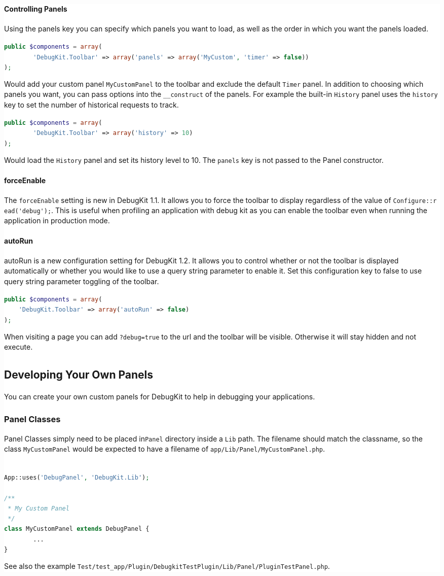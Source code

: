 #### Controlling Panels

Using the panels key you can specify which panels you want to load, as well as the order in which you want the panels loaded.
```php
public $components = array(
        'DebugKit.Toolbar' => array('panels' => array('MyCustom', 'timer' => false))
);
```

Would add your custom panel `MyCustomPanel` to the toolbar and exclude the default `Timer` panel. In addition to choosing which panels you want, you can pass options into the `__construct` of the panels. For example the built-in `History` panel uses the `history` key to set the number of historical requests to track.
```php
public $components = array(
        'DebugKit.Toolbar' => array('history' => 10)
);
```

Would load the `History` panel and set its history level to 10. The `panels` key is not passed to the Panel constructor.

#### forceEnable

The `forceEnable` setting is new in DebugKit 1.1. It allows you to force the toolbar to display regardless of the value of `Configure::read('debug');`. This is useful when profiling an application with debug kit as you can enable the toolbar even when running the application in production mode.

#### autoRun

autoRun is a new configuration setting for DebugKit 1.2. It allows you to control whether or not the toolbar is displayed automatically or whether you would like to use a query string parameter to enable it. Set this configuration key to false to use query string parameter toggling of the toolbar.
```php
public $components = array(
    'DebugKit.Toolbar' => array('autoRun' => false)
);
```

When visiting a page you can add `?debug=true` to the url and the toolbar will be visible. Otherwise it will stay hidden and not execute.

## Developing Your Own Panels

You can create your own custom panels for DebugKit to help in debugging your applications.

### Panel Classes

Panel Classes simply need to be placed in`Panel` directory inside a `Lib` path. The filename should match the classname, so the class `MyCustomPanel` would be expected to have a filename of `app/Lib/Panel/MyCustomPanel.php`.
```php

App::uses('DebugPanel', 'DebugKit.Lib');

/**
 * My Custom Panel
 */
class MyCustomPanel extends DebugPanel {
        ...
}
```
See also the example `Test/test_app/Plugin/DebugkitTestPlugin/Lib/Panel/PluginTestPanel.php`.
